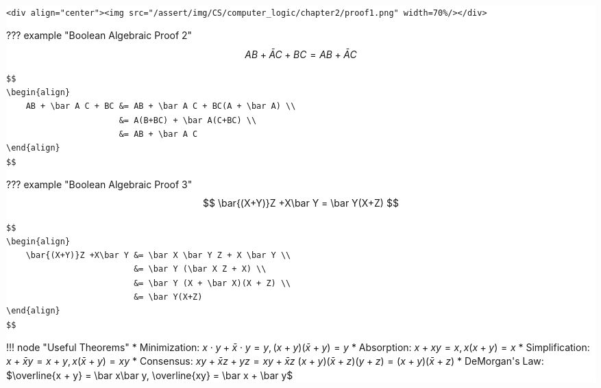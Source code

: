     <div align="center"><img src="/assert/img/CS/computer_logic/chapter2/proof1.png" width=70%/></div>

??? example "Boolean Algebraic Proof 2"
    $$
    AB + \bar A C + BC = AB + \bar A C
    $$

    $$
    \begin{align}
        AB + \bar A C + BC &= AB + \bar A C + BC(A + \bar A) \\
                           &= A(B+BC) + \bar A(C+BC) \\
                           &= AB + \bar A C
    \end{align}
    $$

??? example "Boolean Algebraic Proof 3"
    $$
    \bar{(X+Y)}Z +X\bar Y = \bar Y(X+Z)
    $$

    $$
    \begin{align}
        \bar{(X+Y)}Z +X\bar Y &= \bar X \bar Y Z + X \bar Y \\
                              &= \bar Y (\bar X Z + X) \\
                              &= \bar Y (X + \bar X)(X + Z) \\
                              &= \bar Y(X+Z)
    \end{align}
    $$

!!! node "Useful Theorems"
    * Minimization: $x \cdot y + \bar x \cdot y = y, (x + y)(\bar x + y) = y$
    * Absorption: $x + xy = x, x(x+y) = x$ 
    * Simplification: $x + \bar x y = x + y, x(\bar x + y) = xy$
    * Consensus: $xy + \bar xz + yz = xy + \bar xz$
      $(x+y)(\bar x+z)(y+z) = (x+y)(\bar x+z)$
    * DeMorgan's Law: $\overline{x + y} = \bar x\bar y, \overline{xy} = \bar x + \bar y$
